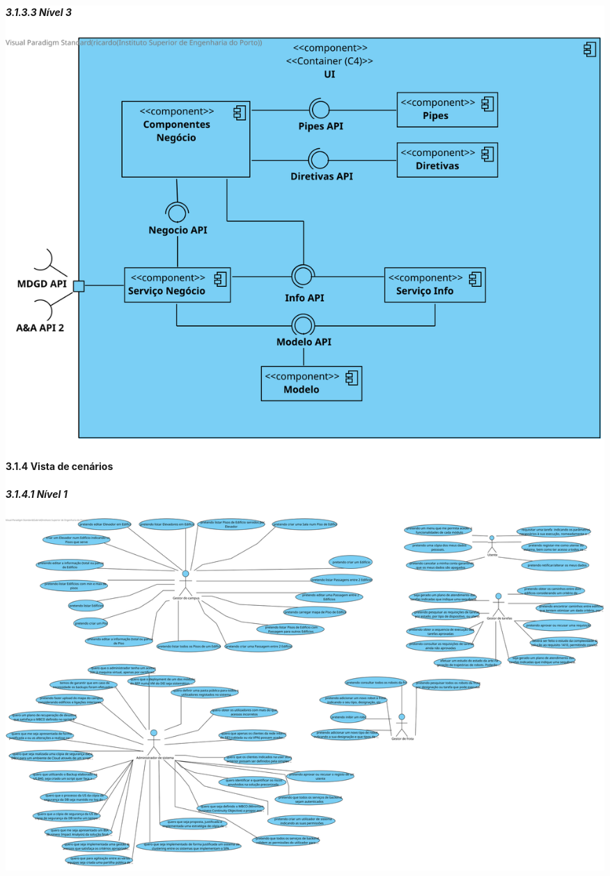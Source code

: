 ##### 3.1.3.3 Nível 3

![vista logica 3](/docs/logical_view/sprint3/level3/ui.svg "Vista lógica - nível 3")

#### 3.1.4 Vista de cenários

##### 3.1.4.1 Nível 1

![vista cenários 1](/docs/scenario_view/level1/sv1.svg "Vista cenários - nível 1")
